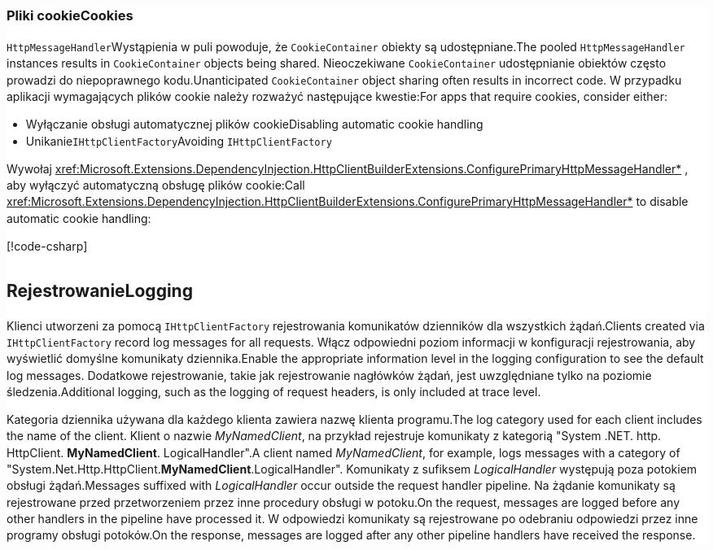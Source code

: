 ### <a name="cookies"></a><span data-ttu-id="49b5a-304">Pliki cookie</span><span class="sxs-lookup"><span data-stu-id="49b5a-304">Cookies</span></span>

<span data-ttu-id="49b5a-305">`HttpMessageHandler`Wystąpienia w puli powoduje, że `CookieContainer` obiekty są udostępniane.</span><span class="sxs-lookup"><span data-stu-id="49b5a-305">The pooled `HttpMessageHandler` instances results in `CookieContainer` objects being shared.</span></span> <span data-ttu-id="49b5a-306">Nieoczekiwane `CookieContainer` udostępnianie obiektów często prowadzi do niepoprawnego kodu.</span><span class="sxs-lookup"><span data-stu-id="49b5a-306">Unanticipated `CookieContainer` object sharing often results in incorrect code.</span></span> <span data-ttu-id="49b5a-307">W przypadku aplikacji wymagających plików cookie należy rozważyć następujące kwestie:</span><span class="sxs-lookup"><span data-stu-id="49b5a-307">For apps that require cookies, consider either:</span></span>

 - <span data-ttu-id="49b5a-308">Wyłączanie obsługi automatycznej plików cookie</span><span class="sxs-lookup"><span data-stu-id="49b5a-308">Disabling automatic cookie handling</span></span>
 - <span data-ttu-id="49b5a-309">Unikanie`IHttpClientFactory`</span><span class="sxs-lookup"><span data-stu-id="49b5a-309">Avoiding `IHttpClientFactory`</span></span>

<span data-ttu-id="49b5a-310">Wywołaj <xref:Microsoft.Extensions.DependencyInjection.HttpClientBuilderExtensions.ConfigurePrimaryHttpMessageHandler*> , aby wyłączyć automatyczną obsługę plików cookie:</span><span class="sxs-lookup"><span data-stu-id="49b5a-310">Call <xref:Microsoft.Extensions.DependencyInjection.HttpClientBuilderExtensions.ConfigurePrimaryHttpMessageHandler*> to disable automatic cookie handling:</span></span>

[!code-csharp[](http-requests/samples/2.x/HttpClientFactorySample/Startup.cs?name=snippet13)]

## <a name="logging"></a><span data-ttu-id="49b5a-311">Rejestrowanie</span><span class="sxs-lookup"><span data-stu-id="49b5a-311">Logging</span></span>

<span data-ttu-id="49b5a-312">Klienci utworzeni za pomocą `IHttpClientFactory` rejestrowania komunikatów dzienników dla wszystkich żądań.</span><span class="sxs-lookup"><span data-stu-id="49b5a-312">Clients created via `IHttpClientFactory` record log messages for all requests.</span></span> <span data-ttu-id="49b5a-313">Włącz odpowiedni poziom informacji w konfiguracji rejestrowania, aby wyświetlić domyślne komunikaty dziennika.</span><span class="sxs-lookup"><span data-stu-id="49b5a-313">Enable the appropriate information level in the logging configuration to see the default log messages.</span></span> <span data-ttu-id="49b5a-314">Dodatkowe rejestrowanie, takie jak rejestrowanie nagłówków żądań, jest uwzględniane tylko na poziomie śledzenia.</span><span class="sxs-lookup"><span data-stu-id="49b5a-314">Additional logging, such as the logging of request headers, is only included at trace level.</span></span>

<span data-ttu-id="49b5a-315">Kategoria dziennika używana dla każdego klienta zawiera nazwę klienta programu.</span><span class="sxs-lookup"><span data-stu-id="49b5a-315">The log category used for each client includes the name of the client.</span></span> <span data-ttu-id="49b5a-316">Klient o nazwie *MyNamedClient*, na przykład rejestruje komunikaty z kategorią "System .NET. http. HttpClient. **MyNamedClient**. LogicalHandler".</span><span class="sxs-lookup"><span data-stu-id="49b5a-316">A client named *MyNamedClient*, for example, logs messages with a category of "System.Net.Http.HttpClient.**MyNamedClient**.LogicalHandler".</span></span> <span data-ttu-id="49b5a-317">Komunikaty z sufiksem *LogicalHandler* występują poza potokiem obsługi żądań.</span><span class="sxs-lookup"><span data-stu-id="49b5a-317">Messages suffixed with *LogicalHandler* occur outside the request handler pipeline.</span></span> <span data-ttu-id="49b5a-318">Na żądanie komunikaty są rejestrowane przed przetworzeniem przez inne procedury obsługi w potoku.</span><span class="sxs-lookup"><span data-stu-id="49b5a-318">On the request, messages are logged before any other handlers in the pipeline have processed it.</span></span> <span data-ttu-id="49b5a-319">W odpowiedzi komunikaty są rejestrowane po odebraniu odpowiedzi przez inne programy obsługi potoków.</span><span class="sxs-lookup"><span data-stu-id="49b5a-319">On the response, messages are logged after any other pipeline handlers have received the response.</span></span>
